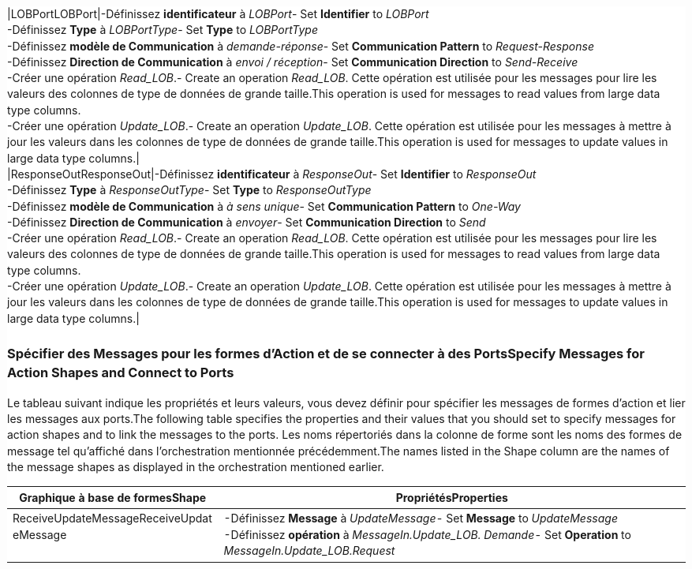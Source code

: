 |<span data-ttu-id="0ddf5-237">LOBPort</span><span class="sxs-lookup"><span data-stu-id="0ddf5-237">LOBPort</span></span>|<span data-ttu-id="0ddf5-238">-Définissez **identificateur** à *LOBPort*</span><span class="sxs-lookup"><span data-stu-id="0ddf5-238">-   Set **Identifier** to *LOBPort*</span></span><br /><span data-ttu-id="0ddf5-239">-Définissez **Type** à *LOBPortType*</span><span class="sxs-lookup"><span data-stu-id="0ddf5-239">-   Set **Type** to *LOBPortType*</span></span><br /><span data-ttu-id="0ddf5-240">-Définissez **modèle de Communication** à *demande-réponse*</span><span class="sxs-lookup"><span data-stu-id="0ddf5-240">-   Set **Communication Pattern** to *Request-Response*</span></span><br /><span data-ttu-id="0ddf5-241">-Définissez **Direction de Communication** à *envoi / réception*</span><span class="sxs-lookup"><span data-stu-id="0ddf5-241">-   Set **Communication Direction** to *Send-Receive*</span></span><br /><span data-ttu-id="0ddf5-242">-Créer une opération *Read_LOB*.</span><span class="sxs-lookup"><span data-stu-id="0ddf5-242">-   Create an operation *Read_LOB*.</span></span> <span data-ttu-id="0ddf5-243">Cette opération est utilisée pour les messages pour lire les valeurs des colonnes de type de données de grande taille.</span><span class="sxs-lookup"><span data-stu-id="0ddf5-243">This operation is used for messages to read values from large data type columns.</span></span><br /><span data-ttu-id="0ddf5-244">-Créer une opération *Update_LOB*.</span><span class="sxs-lookup"><span data-stu-id="0ddf5-244">-   Create an operation *Update_LOB*.</span></span> <span data-ttu-id="0ddf5-245">Cette opération est utilisée pour les messages à mettre à jour les valeurs dans les colonnes de type de données de grande taille.</span><span class="sxs-lookup"><span data-stu-id="0ddf5-245">This operation is used for messages to update values in large data type columns.</span></span>|  
|<span data-ttu-id="0ddf5-246">ResponseOut</span><span class="sxs-lookup"><span data-stu-id="0ddf5-246">ResponseOut</span></span>|<span data-ttu-id="0ddf5-247">-Définissez **identificateur** à *ResponseOut*</span><span class="sxs-lookup"><span data-stu-id="0ddf5-247">-   Set **Identifier** to *ResponseOut*</span></span><br /><span data-ttu-id="0ddf5-248">-Définissez **Type** à *ResponseOutType*</span><span class="sxs-lookup"><span data-stu-id="0ddf5-248">-   Set **Type** to *ResponseOutType*</span></span><br /><span data-ttu-id="0ddf5-249">-Définissez **modèle de Communication** à *à sens unique*</span><span class="sxs-lookup"><span data-stu-id="0ddf5-249">-   Set **Communication Pattern** to *One-Way*</span></span><br /><span data-ttu-id="0ddf5-250">-Définissez **Direction de Communication** à *envoyer*</span><span class="sxs-lookup"><span data-stu-id="0ddf5-250">-   Set **Communication Direction** to *Send*</span></span><br /><span data-ttu-id="0ddf5-251">-Créer une opération *Read_LOB*.</span><span class="sxs-lookup"><span data-stu-id="0ddf5-251">-   Create an operation *Read_LOB*.</span></span> <span data-ttu-id="0ddf5-252">Cette opération est utilisée pour les messages pour lire les valeurs des colonnes de type de données de grande taille.</span><span class="sxs-lookup"><span data-stu-id="0ddf5-252">This operation is used for messages to read values from large data type columns.</span></span><br /><span data-ttu-id="0ddf5-253">-Créer une opération *Update_LOB*.</span><span class="sxs-lookup"><span data-stu-id="0ddf5-253">-   Create an operation *Update_LOB*.</span></span> <span data-ttu-id="0ddf5-254">Cette opération est utilisée pour les messages à mettre à jour les valeurs dans les colonnes de type de données de grande taille.</span><span class="sxs-lookup"><span data-stu-id="0ddf5-254">This operation is used for messages to update values in large data type columns.</span></span>|  
  
### <a name="specify-messages-for-action-shapes-and-connect-to-ports"></a><span data-ttu-id="0ddf5-255">Spécifier des Messages pour les formes d’Action et de se connecter à des Ports</span><span class="sxs-lookup"><span data-stu-id="0ddf5-255">Specify Messages for Action Shapes and Connect to Ports</span></span>  
 <span data-ttu-id="0ddf5-256">Le tableau suivant indique les propriétés et leurs valeurs, vous devez définir pour spécifier les messages de formes d’action et lier les messages aux ports.</span><span class="sxs-lookup"><span data-stu-id="0ddf5-256">The following table specifies the properties and their values that you should set to specify messages for action shapes and to link the messages to the ports.</span></span> <span data-ttu-id="0ddf5-257">Les noms répertoriés dans la colonne de forme sont les noms des formes de message tel qu’affiché dans l’orchestration mentionnée précédemment.</span><span class="sxs-lookup"><span data-stu-id="0ddf5-257">The names listed in the Shape column are the names of the message shapes as displayed in the orchestration mentioned earlier.</span></span>  
  
|<span data-ttu-id="0ddf5-258">Graphique à base de formes</span><span class="sxs-lookup"><span data-stu-id="0ddf5-258">Shape</span></span>|<span data-ttu-id="0ddf5-259">Propriétés</span><span class="sxs-lookup"><span data-stu-id="0ddf5-259">Properties</span></span>|  
|-----------|----------------|  
|<span data-ttu-id="0ddf5-260">ReceiveUpdateMessage</span><span class="sxs-lookup"><span data-stu-id="0ddf5-260">ReceiveUpdateMessage</span></span>|<span data-ttu-id="0ddf5-261">-Définissez **Message** à *UpdateMessage*</span><span class="sxs-lookup"><span data-stu-id="0ddf5-261">-   Set **Message** to *UpdateMessage*</span></span><br /><span data-ttu-id="0ddf5-262">-Définissez **opération** à *MessageIn.Update_LOB. Demande*</span><span class="sxs-lookup"><span data-stu-id="0ddf5-262">-   Set **Operation** to *MessageIn.Update_LOB.Request*</span></span>|  